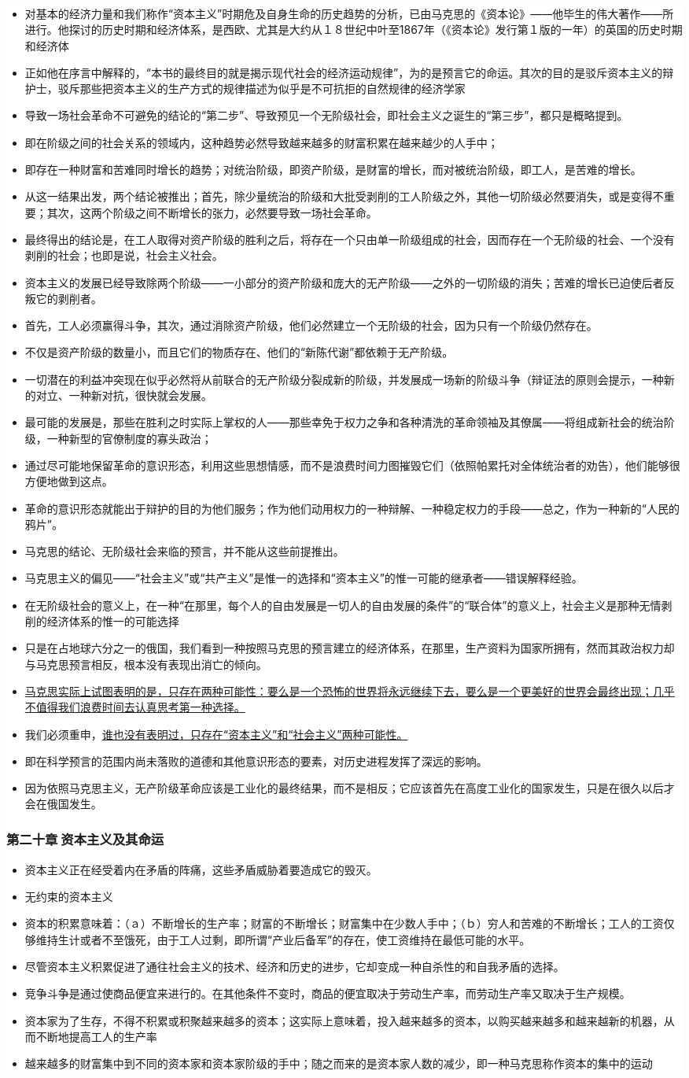 * 对基本的经济力量和我们称作“资本主义”时期危及自身生命的历史趋势的分析，已由马克思的《资本论》——他毕生的伟大著作——所进行。他探讨的历史时期和经济体系，是西欧、尤其是大约从１８世纪中叶至1867年（《资本论》发行第１版的一年）的英国的历史时期和经济体

* 正如他在序言中解释的，“本书的最终目的就是揭示现代社会的经济运动规律”，为的是预言它的命运。其次的目的是驳斥资本主义的辩护士，驳斥那些把资本主义的生产方式的规律描述为似乎是不可抗拒的自然规律的经济学家

* 导致一场社会革命不可避免的结论的“第二步”、导致预见一个无阶级社会，即社会主义之诞生的“第三步”，都只是概略提到。

* 即在阶级之间的社会关系的领域内，这种趋势必然导致越来越多的财富积累在越来越少的人手中；

* 即存在一种财富和苦难同时增长的趋势；对统治阶级，即资产阶级，是财富的增长，而对被统治阶级，即工人，是苦难的增长。

* 从这一结果出发，两个结论被推出；首先，除少量统治的阶级和大批受剥削的工人阶级之外，其他一切阶级必然要消失，或是变得不重要；其次，这两个阶级之间不断增长的张力，必然要导致一场社会革命。

* 最终得出的结论是，在工人取得对资产阶级的胜利之后，将存在一个只由单一阶级组成的社会，因而存在一个无阶级的社会、一个没有剥削的社会；也即是说，社会主义社会。

* 资本主义的发展已经导致除两个阶级——一小部分的资产阶级和庞大的无产阶级——之外的一切阶级的消失；苦难的增长已迫使后者反叛它的剥削者。

* 首先，工人必须赢得斗争，其次，通过消除资产阶级，他们必然建立一个无阶级的社会，因为只有一个阶级仍然存在。

* 不仅是资产阶级的数量小，而且它们的物质存在、他们的“新陈代谢”都依赖于无产阶级。

* 一切潜在的利益冲突现在似乎必然将从前联合的无产阶级分裂成新的阶级，并发展成一场新的阶级斗争（辩证法的原则会提示，一种新的对立、一种新对抗，很快就会发展。

* 最可能的发展是，那些在胜利之时实际上掌权的人——那些幸免于权力之争和各种清洗的革命领袖及其僚属——将组成新社会的统治阶级，一种新型的官僚制度的寡头政治；

* 通过尽可能地保留革命的意识形态，利用这些思想情感，而不是浪费时间力图摧毁它们（依照帕累托对全体统治者的劝告），他们能够很方便地做到这点。

* 革命的意识形态就能出于辩护的目的为他们服务；作为他们动用权力的一种辩解、一种稳定权力的手段——总之，作为一种新的“人民的鸦片”。

* 马克思的结论、无阶级社会来临的预言，并不能从这些前提推出。

* 马克思主义的偏见——“社会主义”或“共产主义”是惟一的选择和“资本主义”的惟一可能的继承者——错误解释经验。

* 在无阶级社会的意义上，在一种“在那里，每个人的自由发展是一切人的自由发展的条件”的“联合体”的意义上，社会主义是那种无情剥削的经济体系的惟一的可能选择

* 只是在占地球六分之一的俄国，我们看到一种按照马克思的预言建立的经济体系，在那里，生产资料为国家所拥有，然而其政治权力却与马克思预言相反，根本没有表现出消亡的倾向。

* [马克思实际上试图表明的是，只存在两种可能性：要么是一个恐怖的世界将永远继续下去，要么是一个更美好的世界会最终出现；几乎不值得我们浪费时间去认真思考第一种选择。]()

* 我们必须重申，[谁也没有表明过，只存在“资本主义”和“社会主义”两种可能性。]()

* 即在科学预言的范围内尚未落败的道德和其他意识形态的要素，对历史进程发挥了深远的影响。

* 因为依照马克思主义，无产阶级革命应该是工业化的最终结果，而不是相反；它应该首先在高度工业化的国家发生，只是在很久以后才会在俄国发生。


### 第二十章 资本主义及其命运

* 资本主义正在经受着内在矛盾的阵痛，这些矛盾威胁着要造成它的毁灭。

* 无约束的资本主义

* 资本的积累意味着：（ａ）不断增长的生产率；财富的不断增长；财富集中在少数人手中；（ｂ）穷人和苦难的不断增长；工人的工资仅够维持生计或者不至饿死，由于工人过剩，即所谓“产业后备军”的存在，使工资维持在最低可能的水平。

* 尽管资本主义积累促进了通往社会主义的技术、经济和历史的进步，它却变成一种自杀性的和自我矛盾的选择。

* 竞争斗争是通过使商品便宜来进行的。在其他条件不变时，商品的便宜取决于劳动生产率，而劳动生产率又取决于生产规模。

* 资本家为了生存，不得不积累或积聚越来越多的资本；这实际上意味着，投入越来越多的资本，以购买越来越多和越来越新的机器，从而不断地提高工人的生产率

* 越来越多的财富集中到不同的资本家和资本家阶级的手中；随之而来的是资本家人数的减少，即一种马克思称作资本的集中的运动
